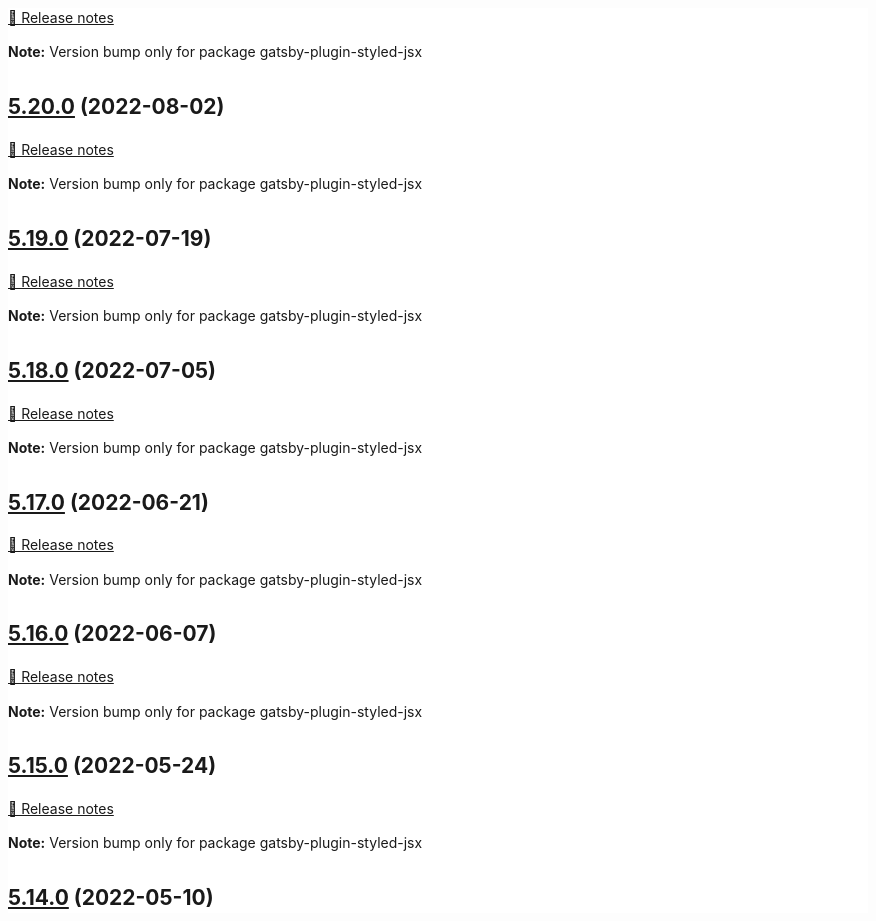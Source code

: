 [🧾 Release notes](https://www.gatsbyjs.com/docs/reference/release-notes/v4.21)

**Note:** Version bump only for package gatsby-plugin-styled-jsx

## [5.20.0](https://github.com/gatsbyjs/gatsby/commits/gatsby-plugin-styled-jsx@5.20.0/packages/gatsby-plugin-styled-jsx) (2022-08-02)

[🧾 Release notes](https://www.gatsbyjs.com/docs/reference/release-notes/v4.20)

**Note:** Version bump only for package gatsby-plugin-styled-jsx

## [5.19.0](https://github.com/gatsbyjs/gatsby/commits/gatsby-plugin-styled-jsx@5.19.0/packages/gatsby-plugin-styled-jsx) (2022-07-19)

[🧾 Release notes](https://www.gatsbyjs.com/docs/reference/release-notes/v4.19)

**Note:** Version bump only for package gatsby-plugin-styled-jsx

## [5.18.0](https://github.com/gatsbyjs/gatsby/commits/gatsby-plugin-styled-jsx@5.18.0/packages/gatsby-plugin-styled-jsx) (2022-07-05)

[🧾 Release notes](https://www.gatsbyjs.com/docs/reference/release-notes/v4.18)

**Note:** Version bump only for package gatsby-plugin-styled-jsx

## [5.17.0](https://github.com/gatsbyjs/gatsby/commits/gatsby-plugin-styled-jsx@5.17.0/packages/gatsby-plugin-styled-jsx) (2022-06-21)

[🧾 Release notes](https://www.gatsbyjs.com/docs/reference/release-notes/v4.17)

**Note:** Version bump only for package gatsby-plugin-styled-jsx

## [5.16.0](https://github.com/gatsbyjs/gatsby/commits/gatsby-plugin-styled-jsx@5.16.0/packages/gatsby-plugin-styled-jsx) (2022-06-07)

[🧾 Release notes](https://www.gatsbyjs.com/docs/reference/release-notes/v4.16)

**Note:** Version bump only for package gatsby-plugin-styled-jsx

## [5.15.0](https://github.com/gatsbyjs/gatsby/commits/gatsby-plugin-styled-jsx@5.15.0/packages/gatsby-plugin-styled-jsx) (2022-05-24)

[🧾 Release notes](https://www.gatsbyjs.com/docs/reference/release-notes/v4.15)

**Note:** Version bump only for package gatsby-plugin-styled-jsx

## [5.14.0](https://github.com/gatsbyjs/gatsby/commits/gatsby-plugin-styled-jsx@5.14.0/packages/gatsby-plugin-styled-jsx) (2022-05-10)
